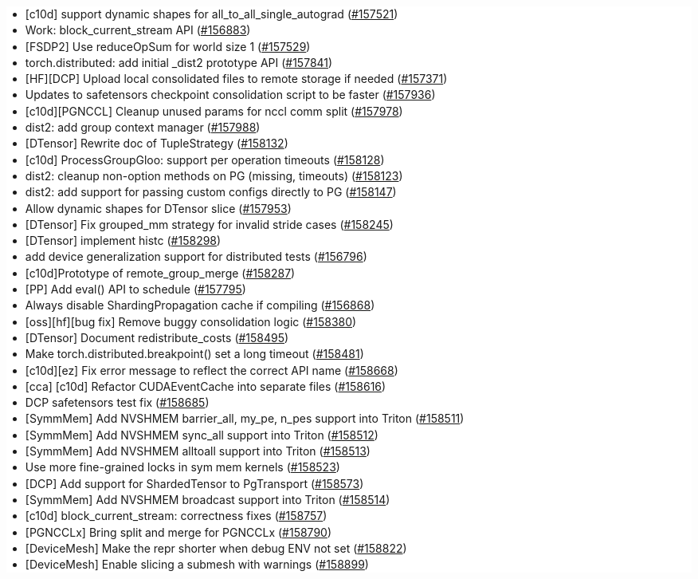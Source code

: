 - [c10d] support dynamic shapes for all_to_all_single_autograd ([#157521](https://github.com/pytorch/pytorch/pull/157521))
- Work: block_current_stream API ([#156883](https://github.com/pytorch/pytorch/pull/156883))
- [FSDP2] Use reduceOpSum for world size 1 ([#157529](https://github.com/pytorch/pytorch/pull/157529))
- torch.distributed: add initial _dist2 prototype API ([#157841](https://github.com/pytorch/pytorch/pull/157841))
- [HF][DCP] Upload local consolidated files to remote storage if needed ([#157371](https://github.com/pytorch/pytorch/pull/157371))
- Updates to safetensors checkpoint consolidation script to be faster ([#157936](https://github.com/pytorch/pytorch/pull/157936))
- [c10d][PGNCCL] Cleanup unused params for nccl comm split ([#157978](https://github.com/pytorch/pytorch/pull/157978))
- dist2: add group context manager ([#157988](https://github.com/pytorch/pytorch/pull/157988))
- [DTensor] Rewrite doc of TupleStrategy ([#158132](https://github.com/pytorch/pytorch/pull/158132))
- [c10d] ProcessGroupGloo: support per operation timeouts ([#158128](https://github.com/pytorch/pytorch/pull/158128))
- dist2: cleanup non-option methods on PG (missing, timeouts) ([#158123](https://github.com/pytorch/pytorch/pull/158123))
- dist2: add support for passing custom configs directly to PG ([#158147](https://github.com/pytorch/pytorch/pull/158147))
- Allow dynamic shapes for DTensor slice ([#157953](https://github.com/pytorch/pytorch/pull/157953))
- [DTensor] Fix grouped_mm strategy for invalid stride cases ([#158245](https://github.com/pytorch/pytorch/pull/158245))
- [DTensor] implement histc ([#158298](https://github.com/pytorch/pytorch/pull/158298))
- add device generalization support for distributed tests ([#156796](https://github.com/pytorch/pytorch/pull/156796))
- [c10d]Prototype of remote_group_merge ([#158287](https://github.com/pytorch/pytorch/pull/158287))
- [PP] Add eval() API to schedule ([#157795](https://github.com/pytorch/pytorch/pull/157795))
- Always disable ShardingPropagation cache if compiling ([#156868](https://github.com/pytorch/pytorch/pull/156868))
- [oss][hf][bug fix] Remove buggy consolidation logic ([#158380](https://github.com/pytorch/pytorch/pull/158380))
- [DTensor] Document redistribute_costs ([#158495](https://github.com/pytorch/pytorch/pull/158495))
- Make torch.distributed.breakpoint() set a long timeout ([#158481](https://github.com/pytorch/pytorch/pull/158481))
- [c10d][ez] Fix error message to reflect the correct API name ([#158668](https://github.com/pytorch/pytorch/pull/158668))
- [cca] [c10d] Refactor CUDAEventCache into separate files ([#158616](https://github.com/pytorch/pytorch/pull/158616))
- DCP safetensors test fix ([#158685](https://github.com/pytorch/pytorch/pull/158685))
- [SymmMem] Add NVSHMEM barrier_all, my_pe, n_pes support into Triton ([#158511](https://github.com/pytorch/pytorch/pull/158511))
- [SymmMem] Add NVSHMEM sync_all support into Triton ([#158512](https://github.com/pytorch/pytorch/pull/158512))
- [SymmMem] Add NVSHMEM alltoall support into Triton ([#158513](https://github.com/pytorch/pytorch/pull/158513))
- Use more fine-grained locks in sym mem kernels ([#158523](https://github.com/pytorch/pytorch/pull/158523))
- [DCP] Add support for ShardedTensor to PgTransport ([#158573](https://github.com/pytorch/pytorch/pull/158573))
- [SymmMem] Add NVSHMEM broadcast support into Triton ([#158514](https://github.com/pytorch/pytorch/pull/158514))
- [c10d] block_current_stream: correctness fixes ([#158757](https://github.com/pytorch/pytorch/pull/158757))
- [PGNCCLx] Bring split and merge for PGNCCLx ([#158790](https://github.com/pytorch/pytorch/pull/158790))
- [DeviceMesh] Make the repr shorter when debug ENV not set ([#158822](https://github.com/pytorch/pytorch/pull/158822))
- [DeviceMesh] Enable slicing a submesh with warnings ([#158899](https://github.com/pytorch/pytorch/pull/158899))